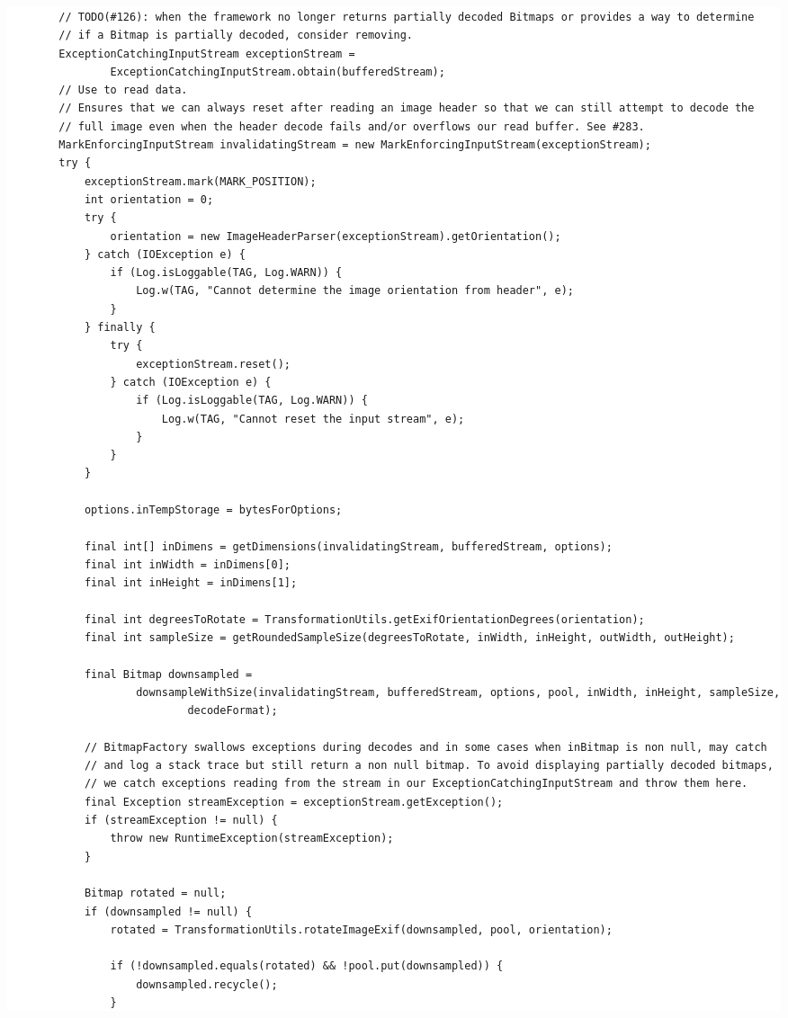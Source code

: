 ```
        // TODO(#126): when the framework no longer returns partially decoded Bitmaps or provides a way to determine
        // if a Bitmap is partially decoded, consider removing.
        ExceptionCatchingInputStream exceptionStream =
                ExceptionCatchingInputStream.obtain(bufferedStream);
        // Use to read data.
        // Ensures that we can always reset after reading an image header so that we can still attempt to decode the
        // full image even when the header decode fails and/or overflows our read buffer. See #283.
        MarkEnforcingInputStream invalidatingStream = new MarkEnforcingInputStream(exceptionStream);
        try {
            exceptionStream.mark(MARK_POSITION);
            int orientation = 0;
            try {
                orientation = new ImageHeaderParser(exceptionStream).getOrientation();
            } catch (IOException e) {
                if (Log.isLoggable(TAG, Log.WARN)) {
                    Log.w(TAG, "Cannot determine the image orientation from header", e);
                }
            } finally {
                try {
                    exceptionStream.reset();
                } catch (IOException e) {
                    if (Log.isLoggable(TAG, Log.WARN)) {
                        Log.w(TAG, "Cannot reset the input stream", e);
                    }
                }
            }

            options.inTempStorage = bytesForOptions;

            final int[] inDimens = getDimensions(invalidatingStream, bufferedStream, options);
            final int inWidth = inDimens[0];
            final int inHeight = inDimens[1];

            final int degreesToRotate = TransformationUtils.getExifOrientationDegrees(orientation);
            final int sampleSize = getRoundedSampleSize(degreesToRotate, inWidth, inHeight, outWidth, outHeight);

            final Bitmap downsampled =
                    downsampleWithSize(invalidatingStream, bufferedStream, options, pool, inWidth, inHeight, sampleSize,
                            decodeFormat);

            // BitmapFactory swallows exceptions during decodes and in some cases when inBitmap is non null, may catch
            // and log a stack trace but still return a non null bitmap. To avoid displaying partially decoded bitmaps,
            // we catch exceptions reading from the stream in our ExceptionCatchingInputStream and throw them here.
            final Exception streamException = exceptionStream.getException();
            if (streamException != null) {
                throw new RuntimeException(streamException);
            }

            Bitmap rotated = null;
            if (downsampled != null) {
                rotated = TransformationUtils.rotateImageExif(downsampled, pool, orientation);

                if (!downsampled.equals(rotated) && !pool.put(downsampled)) {
                    downsampled.recycle();
                }
```